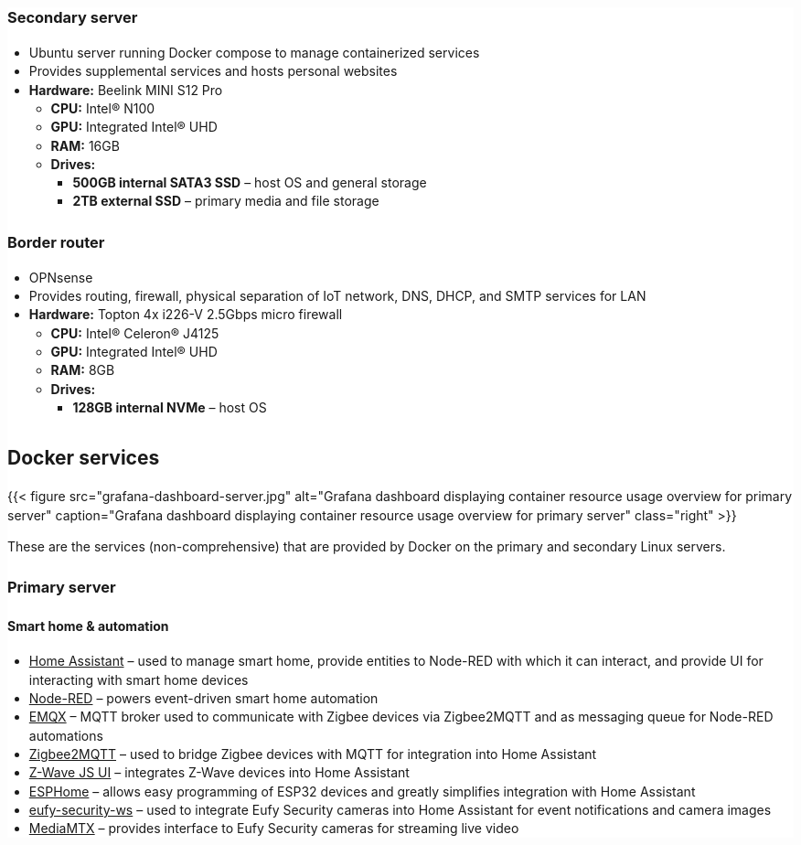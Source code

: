 ### Secondary server

- Ubuntu server running Docker compose to manage containerized services
- Provides supplemental services and hosts personal websites
- **Hardware:** Beelink MINI S12 Pro
  - **CPU:** Intel® N100
  - **GPU:** Integrated Intel® UHD
  - **RAM:** 16GB
  - **Drives:**
    - **500GB internal SATA3 SSD** – host OS and general storage
    - **2TB external SSD** – primary media and file storage

### Border router

- OPNsense
- Provides routing, firewall, physical separation of IoT network, DNS, DHCP, and SMTP services for LAN
- **Hardware:** Topton 4x i226-V 2.5Gbps micro firewall
  - **CPU:** Intel® Celeron® J4125
  - **GPU:** Integrated Intel® UHD
  - **RAM:** 8GB
  - **Drives:**
    - **128GB internal NVMe** – host OS

## **Docker services**

{{< figure src="grafana-dashboard-server.jpg" alt="Grafana dashboard displaying container resource usage overview for primary server" caption="Grafana dashboard displaying container resource usage overview for primary server" class="right" >}}

These are the services (non-comprehensive) that are provided by Docker on the primary and secondary Linux servers.

### **Primary server**

#### Smart home & automation

- [Home Assistant](https://www.home-assistant.io) – used to manage smart home, provide entities to Node-RED with which it can interact, and provide UI for interacting with smart home devices
- [Node-RED](https://www.nodered.org) – powers event-driven smart home automation
- [EMQX](https://github.com/emqx/emqx) – MQTT broker used to communicate with Zigbee devices via Zigbee2MQTT and as messaging queue for Node-RED automations
- [Zigbee2MQTT](https://www.zigbee2mqtt.io) – used to bridge Zigbee devices with MQTT for integration into Home Assistant
- [Z-Wave JS UI](https://github.com/zwave-js/zwave-js-ui) – integrates Z-Wave devices into Home Assistant
- [ESPHome](https://esphome.io/) – allows easy programming of ESP32 devices and greatly simplifies integration with Home Assistant
- [eufy-security-ws](https://github.com/bropat/eufy-security-ws) – used to integrate Eufy Security cameras into Home Assistant for event notifications and camera images
- [MediaMTX](https://github.com/bluenviron/mediamtx) – provides interface to Eufy Security cameras for streaming live video
